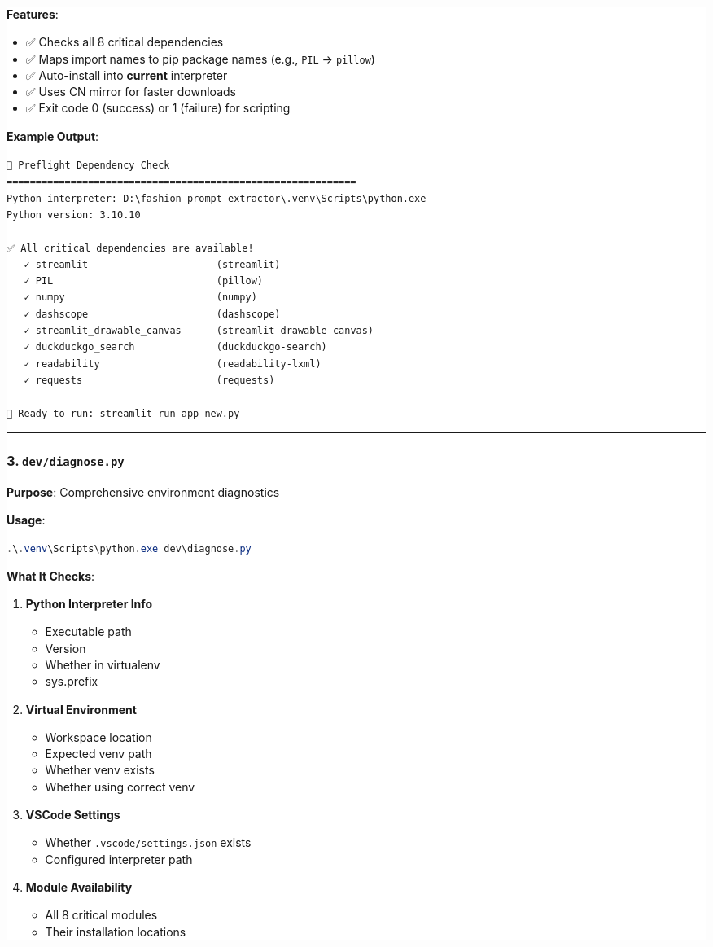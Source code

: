 **Features**:
- ✅ Checks all 8 critical dependencies
- ✅ Maps import names to pip package names (e.g., `PIL` → `pillow`)
- ✅ Auto-install into **current** interpreter
- ✅ Uses CN mirror for faster downloads
- ✅ Exit code 0 (success) or 1 (failure) for scripting

**Example Output**:
```
🛫 Preflight Dependency Check
============================================================
Python interpreter: D:\fashion-prompt-extractor\.venv\Scripts\python.exe
Python version: 3.10.10

✅ All critical dependencies are available!
   ✓ streamlit                      (streamlit)
   ✓ PIL                            (pillow)
   ✓ numpy                          (numpy)
   ✓ dashscope                      (dashscope)
   ✓ streamlit_drawable_canvas      (streamlit-drawable-canvas)
   ✓ duckduckgo_search              (duckduckgo-search)
   ✓ readability                    (readability-lxml)
   ✓ requests                       (requests)

🚀 Ready to run: streamlit run app_new.py
```

---

### 3. `dev/diagnose.py`
**Purpose**: Comprehensive environment diagnostics

**Usage**:
```powershell
.\.venv\Scripts\python.exe dev\diagnose.py
```

**What It Checks**:
1. **Python Interpreter Info**
   - Executable path
   - Version
   - Whether in virtualenv
   - sys.prefix

2. **Virtual Environment**
   - Workspace location
   - Expected venv path
   - Whether venv exists
   - Whether using correct venv

3. **VSCode Settings**
   - Whether `.vscode/settings.json` exists
   - Configured interpreter path

4. **Module Availability**
   - All 8 critical modules
   - Their installation locations
